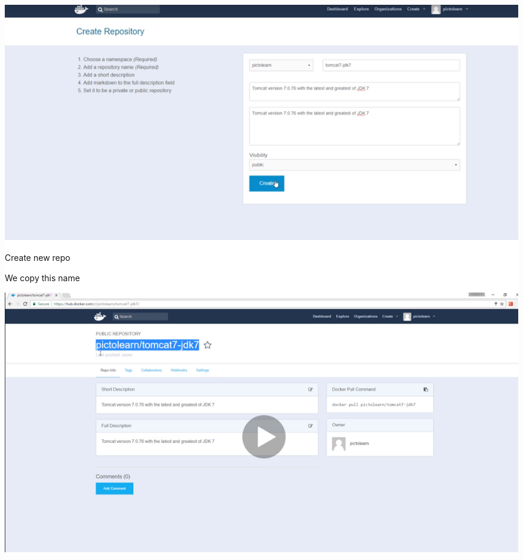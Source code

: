 ![image-20200620175304389](docker-java.assets/image-20200620175304389.png)  

Create new repo

We copy this name

![image-20200620175446479](docker-java.assets/image-20200620175446479.png)  
